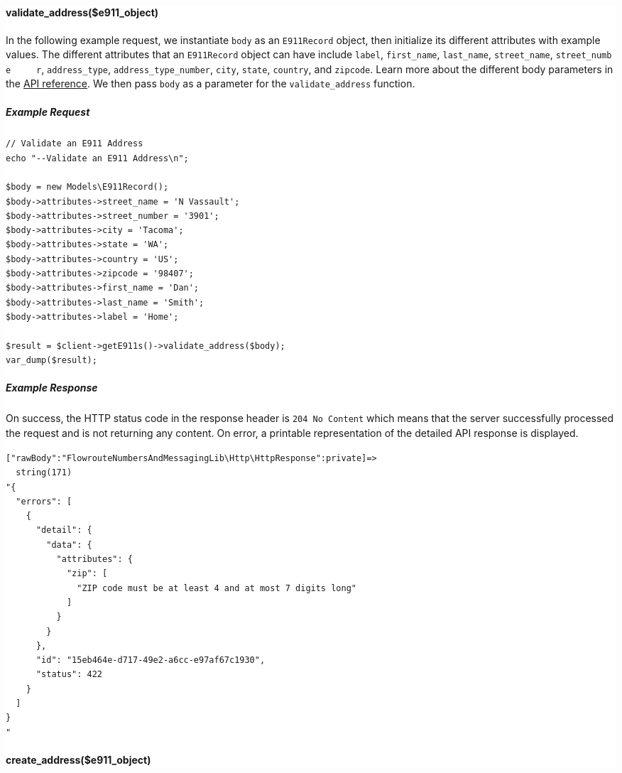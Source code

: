 #### validate\_address($e911_object)

In the following example request, we instantiate `body` as an `E911Record` object, then initialize its different attributes with example values. The different attributes that an `E911Record` object can have include `label`, `first_name`, `last_name`, `street_name`, `street_numbe     r`, `address_type`, `address_type_number`, `city`, `state`, `country`, and `zipcode`. Learn more about the different body parameters in the [API reference](https://developer.flowroute.com/api/numbers/v2.0/validate-e911-address/). We then pass `body` as a parameter for the `validate_address` function.

    
##### Example Request
```
// Validate an E911 Address
echo "--Validate an E911 Address\n";

$body = new Models\E911Record();
$body->attributes->street_name = 'N Vassault';
$body->attributes->street_number = '3901';
$body->attributes->city = 'Tacoma';
$body->attributes->state = 'WA';
$body->attributes->country = 'US';
$body->attributes->zipcode = '98407';
$body->attributes->first_name = 'Dan';
$body->attributes->last_name = 'Smith';
$body->attributes->label = 'Home';

$result = $client->getE911s()->validate_address($body);
var_dump($result);
```

##### Example Response

On success, the HTTP status code in the response header is `204 No Content` which means that the server successfully processed the request and is not returning any content. On error, a printable representation of the detailed API response is displayed.

```
["rawBody":"FlowrouteNumbersAndMessagingLib\Http\HttpResponse":private]=>
  string(171)
"{
  "errors": [
    {
      "detail": {
        "data": {
          "attributes": {
            "zip": [
              "ZIP code must be at least 4 and at most 7 digits long"
            ]
          }
        }
      },
      "id": "15eb464e-d717-49e2-a6cc-e97af67c1930",
      "status": 422
    }
  ]
}
"
```
#### create_address($e911_object)
